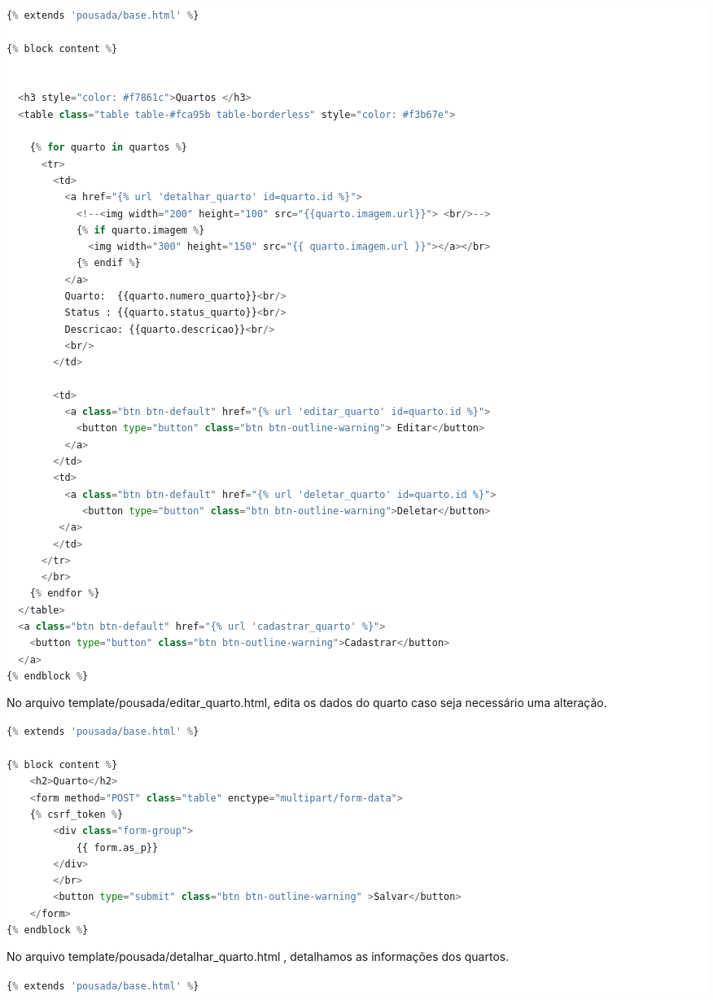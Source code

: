 ```python
{% extends 'pousada/base.html' %} 

{% block content %}

    
  <h3 style="color: #f7861c">Quartos </h3>
  <table class="table table-#fca95b table-borderless" style="color: #f3b67e">

    {% for quarto in quartos %}
      <tr>
        <td>
          <a href="{% url 'detalhar_quarto' id=quarto.id %}">
            <!--<img width="200" height="100" src="{{quarto.imagem.url}}"> <br/>-->
            {% if quarto.imagem %}
              <img width="300" height="150" src="{{ quarto.imagem.url }}"></a></br>          
            {% endif %}
          </a>
          Quarto:  {{quarto.numero_quarto}}<br/>
          Status : {{quarto.status_quarto}}<br/>
          Descricao: {{quarto.descricao}}<br/>
          <br/>
        </td>
       
        <td>
          <a class="btn btn-default" href="{% url 'editar_quarto' id=quarto.id %}">
            <button type="button" class="btn btn-outline-warning"> Editar</button>
          </a>
        </td>
        <td>
          <a class="btn btn-default" href="{% url 'deletar_quarto' id=quarto.id %}">
             <button type="button" class="btn btn-outline-warning">Deletar</button>
         </a>
        </td>
      </tr>
      </br> 
    {% endfor %}
  </table>
  <a class="btn btn-default" href="{% url 'cadastrar_quarto' %}">
    <button type="button" class="btn btn-outline-warning">Cadastrar</button>
  </a>
{% endblock %}

```
No arquivo template/pousada/editar_quarto.html, edita os dados do quarto caso seja necessário uma alteração.

```python
{% extends 'pousada/base.html' %}

{% block content %}
    <h2>Quarto</h2>
    <form method="POST" class="table" enctype="multipart/form-data">
    {% csrf_token %}
        <div class="form-group">
            {{ form.as_p}}
        </div>
        </br>
        <button type="submit" class="btn btn-outline-warning" >Salvar</button>
    </form>
{% endblock %}
```
No arquivo template/pousada/detalhar_quarto.html , detalhamos as informações dos quartos.
```python
{% extends 'pousada/base.html' %}
```